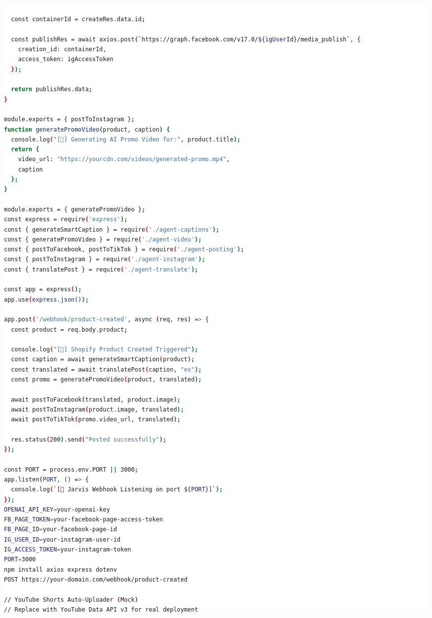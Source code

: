 ```bash

  const containerId = createRes.data.id;

  const publishRes = await axios.post(`https://graph.facebook.com/v17.0/${igUserId}/media_publish`, {
    creation_id: containerId,
    access_token: igAccessToken
  });

  return publishRes.data;
}

module.exports = { postToInstagram };
function generatePromoVideo(product, caption) {
  console.log("[🎥] Generating AI Promo Video for:", product.title);
  return {
    video_url: "https://yourcdn.com/videos/generated-promo.mp4",
    caption
  };
}

module.exports = { generatePromoVideo };
const express = require('express');
const { generateSmartCaption } = require('./agent-captions');
const { generatePromoVideo } = require('./agent-video');
const { postToFacebook, postToTikTok } = require('./agent-posting');
const { postToInstagram } = require('./agent-instagram');
const { translatePost } = require('./agent-translate');

const app = express();
app.use(express.json());

app.post('/webhook/product-created', async (req, res) => {
  const product = req.body.product;

  console.log("[🔔] Shopify Product Created Triggered");
  const caption = await generateSmartCaption(product);
  const translated = await translatePost(caption, "es");
  const promo = generatePromoVideo(product, translated);

  await postToFacebook(translated, product.image);
  await postToInstagram(product.image, translated);
  await postToTikTok(promo.video_url, translated);

  res.status(200).send("Posted successfully");
});

const PORT = process.env.PORT || 3000;
app.listen(PORT, () => {
  console.log(`[🚀 Jarvis Webhook Listening on port ${PORT}]`);
});
OPENAI_API_KEY=your-openai-key
FB_PAGE_TOKEN=your-facebook-page-access-token
FB_PAGE_ID=your-facebook-page-id
IG_USER_ID=your-instagram-user-id
IG_ACCESS_TOKEN=your-instagram-token
PORT=3000
npm install axios express dotenv
POST https://your-domain.com/webhook/product-created

// YouTube Shorts Auto-Uploader (Mock)
// Replace with YouTube Data API v3 for real deployment

```